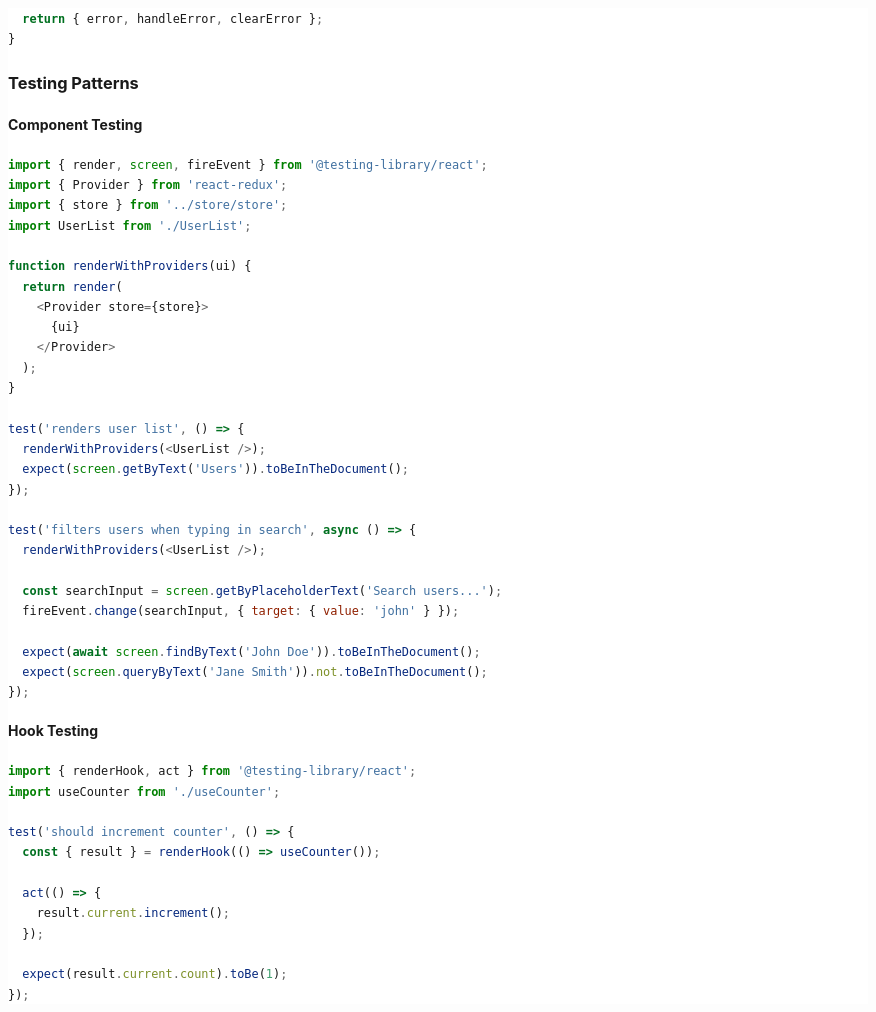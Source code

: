 ```javascript
  return { error, handleError, clearError };
}
```

### **Testing Patterns**

#### **Component Testing**
```javascript
import { render, screen, fireEvent } from '@testing-library/react';
import { Provider } from 'react-redux';
import { store } from '../store/store';
import UserList from './UserList';

function renderWithProviders(ui) {
  return render(
    <Provider store={store}>
      {ui}
    </Provider>
  );
}

test('renders user list', () => {
  renderWithProviders(<UserList />);
  expect(screen.getByText('Users')).toBeInTheDocument();
});

test('filters users when typing in search', async () => {
  renderWithProviders(<UserList />);
  
  const searchInput = screen.getByPlaceholderText('Search users...');
  fireEvent.change(searchInput, { target: { value: 'john' } });
  
  expect(await screen.findByText('John Doe')).toBeInTheDocument();
  expect(screen.queryByText('Jane Smith')).not.toBeInTheDocument();
});
```

#### **Hook Testing**
```javascript
import { renderHook, act } from '@testing-library/react';
import useCounter from './useCounter';

test('should increment counter', () => {
  const { result } = renderHook(() => useCounter());
  
  act(() => {
    result.current.increment();
  });
  
  expect(result.current.count).toBe(1);
});
```
